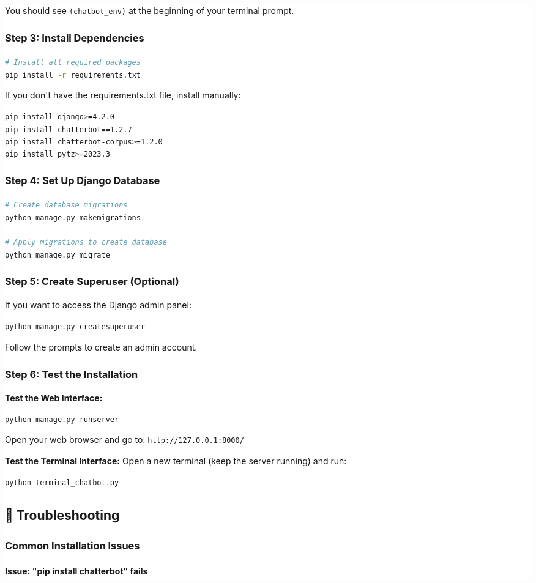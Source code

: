 You should see `(chatbot_env)` at the beginning of your terminal prompt.

### Step 3: Install Dependencies

```bash
# Install all required packages
pip install -r requirements.txt
```

If you don't have the requirements.txt file, install manually:
```bash
pip install django>=4.2.0
pip install chatterbot==1.2.7
pip install chatterbot-corpus>=1.2.0
pip install pytz>=2023.3
```

### Step 4: Set Up Django Database

```bash
# Create database migrations
python manage.py makemigrations

# Apply migrations to create database
python manage.py migrate
```

### Step 5: Create Superuser (Optional)

If you want to access the Django admin panel:
```bash
python manage.py createsuperuser
```

Follow the prompts to create an admin account.

### Step 6: Test the Installation

**Test the Web Interface:**
```bash
python manage.py runserver
```

Open your web browser and go to: `http://127.0.0.1:8000/`

**Test the Terminal Interface:**
Open a new terminal (keep the server running) and run:
```bash
python terminal_chatbot.py
```

## 🔧 Troubleshooting

### Common Installation Issues

#### Issue: "pip install chatterbot" fails
